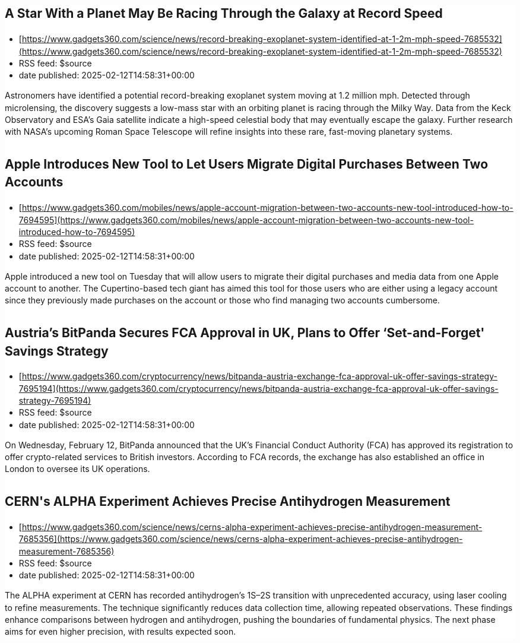 ## A Star With a Planet May Be Racing Through the Galaxy at Record Speed
 - [https://www.gadgets360.com/science/news/record-breaking-exoplanet-system-identified-at-1-2m-mph-speed-7685532](https://www.gadgets360.com/science/news/record-breaking-exoplanet-system-identified-at-1-2m-mph-speed-7685532)
 - RSS feed: $source
 - date published: 2025-02-12T14:58:31+00:00

Astronomers have identified a potential record-breaking exoplanet system moving at 1.2 million mph. Detected through microlensing, the discovery suggests a low-mass star with an orbiting planet is racing through the Milky Way. Data from the Keck Observatory and ESA’s Gaia satellite indicate a high-speed celestial body that may eventually escape the galaxy. Further research with NASA’s upcoming Roman Space Telescope will refine insights into these rare, fast-moving planetary systems.

## Apple Introduces New Tool to Let Users Migrate Digital Purchases Between Two Accounts
 - [https://www.gadgets360.com/mobiles/news/apple-account-migration-between-two-accounts-new-tool-introduced-how-to-7694595](https://www.gadgets360.com/mobiles/news/apple-account-migration-between-two-accounts-new-tool-introduced-how-to-7694595)
 - RSS feed: $source
 - date published: 2025-02-12T14:58:31+00:00

Apple introduced a new tool on Tuesday that will allow users to migrate their digital purchases and media data from one Apple account to another. The Cupertino-based tech giant has aimed this tool for those users who are either using a legacy account since they previously made purchases on the account or those who find managing two accounts cumbersome.

## Austria’s BitPanda Secures FCA Approval in UK, Plans to Offer ‘Set-and-Forget' Savings Strategy
 - [https://www.gadgets360.com/cryptocurrency/news/bitpanda-austria-exchange-fca-approval-uk-offer-savings-strategy-7695194](https://www.gadgets360.com/cryptocurrency/news/bitpanda-austria-exchange-fca-approval-uk-offer-savings-strategy-7695194)
 - RSS feed: $source
 - date published: 2025-02-12T14:58:31+00:00

On Wednesday, February 12, BitPanda announced that the UK’s Financial Conduct Authority (FCA) has approved its registration to offer crypto-related services to British investors. According to FCA records, the exchange has also established an office in London to oversee its UK operations.

## CERN's ALPHA Experiment Achieves Precise Antihydrogen Measurement
 - [https://www.gadgets360.com/science/news/cerns-alpha-experiment-achieves-precise-antihydrogen-measurement-7685356](https://www.gadgets360.com/science/news/cerns-alpha-experiment-achieves-precise-antihydrogen-measurement-7685356)
 - RSS feed: $source
 - date published: 2025-02-12T14:58:31+00:00

The ALPHA experiment at CERN has recorded antihydrogen’s 1S–2S transition with unprecedented accuracy, using laser cooling to refine measurements. The technique significantly reduces data collection time, allowing repeated observations. These findings enhance comparisons between hydrogen and antihydrogen, pushing the boundaries of fundamental physics. The next phase aims for even higher precision, with results expected soon.
